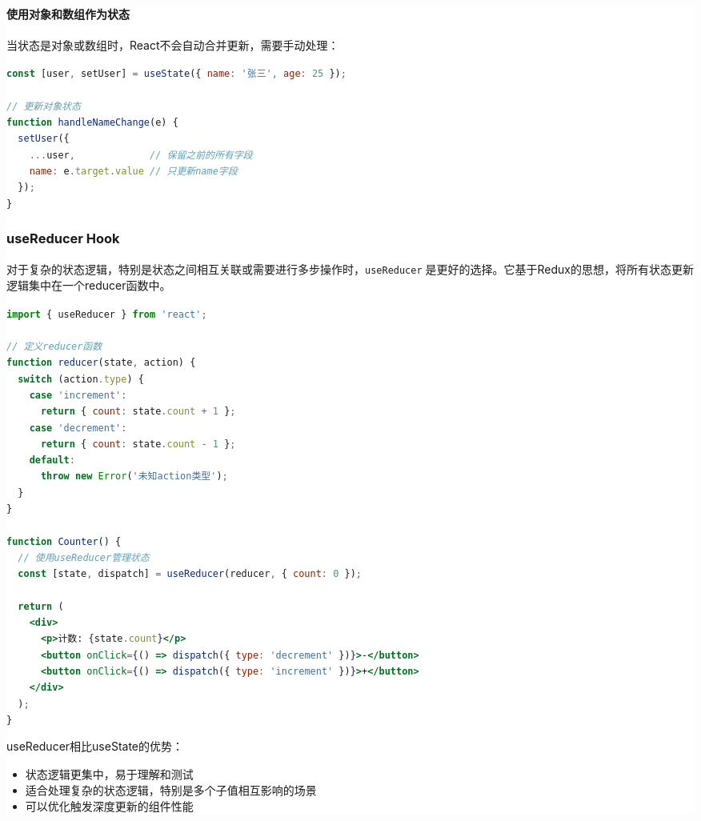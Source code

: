 
#### 使用对象和数组作为状态

当状态是对象或数组时，React不会自动合并更新，需要手动处理：

```jsx
const [user, setUser] = useState({ name: '张三', age: 25 });

// 更新对象状态
function handleNameChange(e) {
  setUser({
    ...user,             // 保留之前的所有字段
    name: e.target.value // 只更新name字段
  });
}
```

### useReducer Hook

对于复杂的状态逻辑，特别是状态之间相互关联或需要进行多步操作时，`useReducer` 是更好的选择。它基于Redux的思想，将所有状态更新逻辑集中在一个reducer函数中。

```jsx
import { useReducer } from 'react';

// 定义reducer函数
function reducer(state, action) {
  switch (action.type) {
    case 'increment':
      return { count: state.count + 1 };
    case 'decrement':
      return { count: state.count - 1 };
    default:
      throw new Error('未知action类型');
  }
}

function Counter() {
  // 使用useReducer管理状态
  const [state, dispatch] = useReducer(reducer, { count: 0 });

  return (
    <div>
      <p>计数: {state.count}</p>
      <button onClick={() => dispatch({ type: 'decrement' })}>-</button>
      <button onClick={() => dispatch({ type: 'increment' })}>+</button>
    </div>
  );
}
```

useReducer相比useState的优势：
- 状态逻辑更集中，易于理解和测试
- 适合处理复杂的状态逻辑，特别是多个子值相互影响的场景
- 可以优化触发深度更新的组件性能
